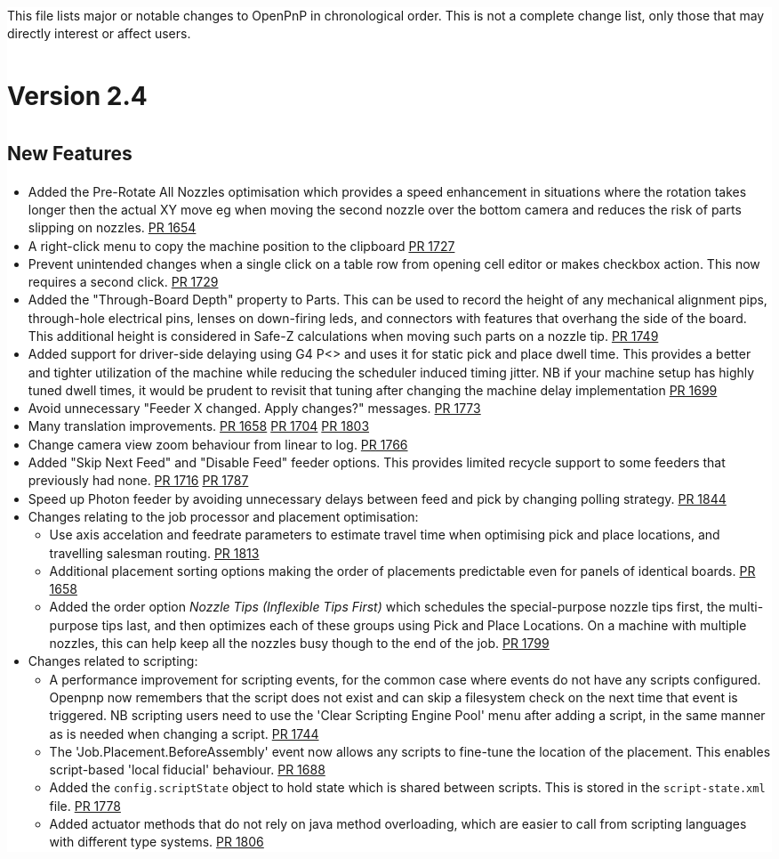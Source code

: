 This file lists major or notable changes to OpenPnP in chronological order. This is not
a complete change list, only those that may directly interest or affect users.

# Version 2.4

## New Features

* Added the Pre-Rotate All Nozzles optimisation which provides a speed enhancement in situations where the rotation takes longer then the actual XY move eg when moving the second nozzle over the bottom camera and reduces the risk of parts slipping on nozzles. [PR 1654](https://github.com/openpnp/openpnp/pull/1654)
* A right-click menu to copy the machine position to the clipboard [PR 1727](https://github.com/openpnp/openpnp/pull/1727)
* Prevent unintended changes when a single click on a table row from opening cell editor or makes checkbox action. This now requires a second click. [PR 1729](https://github.com/openpnp/openpnp/pull/1729)
* Added the "Through-Board Depth" property to Parts. This can be used to record the height of any mechanical alignment pips, through-hole electrical pins, lenses on down-firing leds, and connectors with features that overhang the side of the board. This additional height is considered in Safe-Z calculations when moving such parts on a nozzle tip. [PR 1749](https://github.com/openpnp/openpnp/pull/1749)
* Added support for driver-side delaying using G4 P<> and uses it for static pick and place dwell time. This provides a better and tighter utilization of the machine while reducing the scheduler induced timing jitter. NB if your machine setup has highly tuned dwell times, it would be prudent to revisit that tuning after changing the machine delay implementation [PR 1699](https://github.com/openpnp/openpnp/pull/1699)
* Avoid unnecessary "Feeder X changed. Apply changes?" messages. [PR 1773](https://github.com/openpnp/openpnp/pull/1773)
* Many translation improvements. [PR 1658](https://github.com/openpnp/openpnp/pull/1658) [PR 1704](https://github.com/openpnp/openpnp/pull/1704) [PR 1803](https://github.com/openpnp/openpnp/pull/1803)
* Change camera view zoom behaviour from linear to log. [PR 1766](https://github.com/openpnp/openpnp/pull/1766)
* Added "Skip Next Feed" and "Disable Feed" feeder options. This provides limited recycle support to some feeders that previously had none. [PR 1716](https://github.com/openpnp/openpnp/pull/1716) [PR 1787](https://github.com/openpnp/openpnp/pull/1787)
* Speed up Photon feeder by avoiding unnecessary delays between feed and pick by changing polling strategy. [PR 1844](https://github.com/openpnp/openpnp/pull/1844)
* Changes relating to the job processor and placement optimisation:
  * Use axis accelation and feedrate parameters to estimate travel time when optimising pick and place locations, and travelling salesman routing. [PR 1813](https://github.com/openpnp/openpnp/pull/1813)
  * Additional placement sorting options making the order of placements predictable even for panels of identical boards. [PR 1658](https://github.com/openpnp/openpnp/pull/1658)
  * Added the order option _Nozzle Tips (Inflexible Tips First)_ which schedules the special-purpose nozzle tips first, the multi-purpose tips last, and then optimizes each of these groups using Pick and Place Locations. On a machine with multiple nozzles, this can help keep all the nozzles busy though to the end of the job. [PR 1799](https://github.com/openpnp/openpnp/pull/1799)
* Changes related to scripting:
  * A performance improvement for scripting events, for the common case where events do not have any scripts configured. Openpnp now remembers that the script does not exist and can skip a filesystem check on the next time that event is triggered. NB scripting users need to use the 'Clear Scripting Engine Pool' menu after adding a script, in the same manner as is needed when changing a script. [PR 1744](https://github.com/openpnp/openpnp/pull/1744)
  * The 'Job.Placement.BeforeAssembly' event now allows any scripts to fine-tune the location of the placement. This enables script-based 'local fiducial' behaviour. [PR 1688](https://github.com/openpnp/openpnp/pull/1688)
  * Added the `config.scriptState` object to hold state which is shared between scripts. This is stored in the `script-state.xml` file. [PR 1778](https://github.com/openpnp/openpnp/pull/1778)
  * Added actuator methods that do not rely on java method overloading, which are easier to call from scripting languages with different type systems. [PR 1806](https://github.com/openpnp/openpnp/pull/1806)